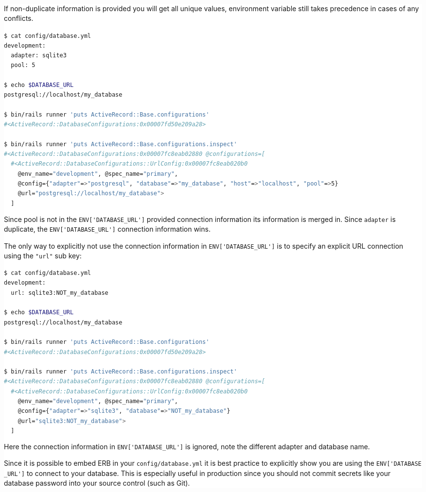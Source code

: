 If non-duplicate information is provided you will get all unique values, environment variable still takes precedence in cases of any conflicts.

```bash
$ cat config/database.yml
development:
  adapter: sqlite3
  pool: 5

$ echo $DATABASE_URL
postgresql://localhost/my_database

$ bin/rails runner 'puts ActiveRecord::Base.configurations'
#<ActiveRecord::DatabaseConfigurations:0x00007fd50e209a28>

$ bin/rails runner 'puts ActiveRecord::Base.configurations.inspect'
#<ActiveRecord::DatabaseConfigurations:0x00007fc8eab02880 @configurations=[
  #<ActiveRecord::DatabaseConfigurations::UrlConfig:0x00007fc8eab020b0
    @env_name="development", @spec_name="primary",
    @config={"adapter"=>"postgresql", "database"=>"my_database", "host"=>"localhost", "pool"=>5}
    @url="postgresql://localhost/my_database">
  ]
```

Since pool is not in the `ENV['DATABASE_URL']` provided connection information its information is merged in. Since `adapter` is duplicate, the `ENV['DATABASE_URL']` connection information wins.

The only way to explicitly not use the connection information in `ENV['DATABASE_URL']` is to specify an explicit URL connection using the `"url"` sub key:

```bash
$ cat config/database.yml
development:
  url: sqlite3:NOT_my_database

$ echo $DATABASE_URL
postgresql://localhost/my_database

$ bin/rails runner 'puts ActiveRecord::Base.configurations'
#<ActiveRecord::DatabaseConfigurations:0x00007fd50e209a28>

$ bin/rails runner 'puts ActiveRecord::Base.configurations.inspect'
#<ActiveRecord::DatabaseConfigurations:0x00007fc8eab02880 @configurations=[
  #<ActiveRecord::DatabaseConfigurations::UrlConfig:0x00007fc8eab020b0
    @env_name="development", @spec_name="primary",
    @config={"adapter"=>"sqlite3", "database"=>"NOT_my_database"}
    @url="sqlite3:NOT_my_database">
  ]
```

Here the connection information in `ENV['DATABASE_URL']` is ignored, note the different adapter and database name.

Since it is possible to embed ERB in your `config/database.yml` it is best practice to explicitly show you are using the `ENV['DATABASE_URL']` to connect to your database. This is especially useful in production since you should not commit secrets like your database password into your source control (such as Git).


[`config.load_defaults`]: https://api.rubyonrails.org/classes/Rails/Application/Configuration.html#method-i-load_defaults
[ActiveModel::Error#full_message]: https://api.rubyonrails.org/classes/ActiveModel/Error.html#method-i-full_message